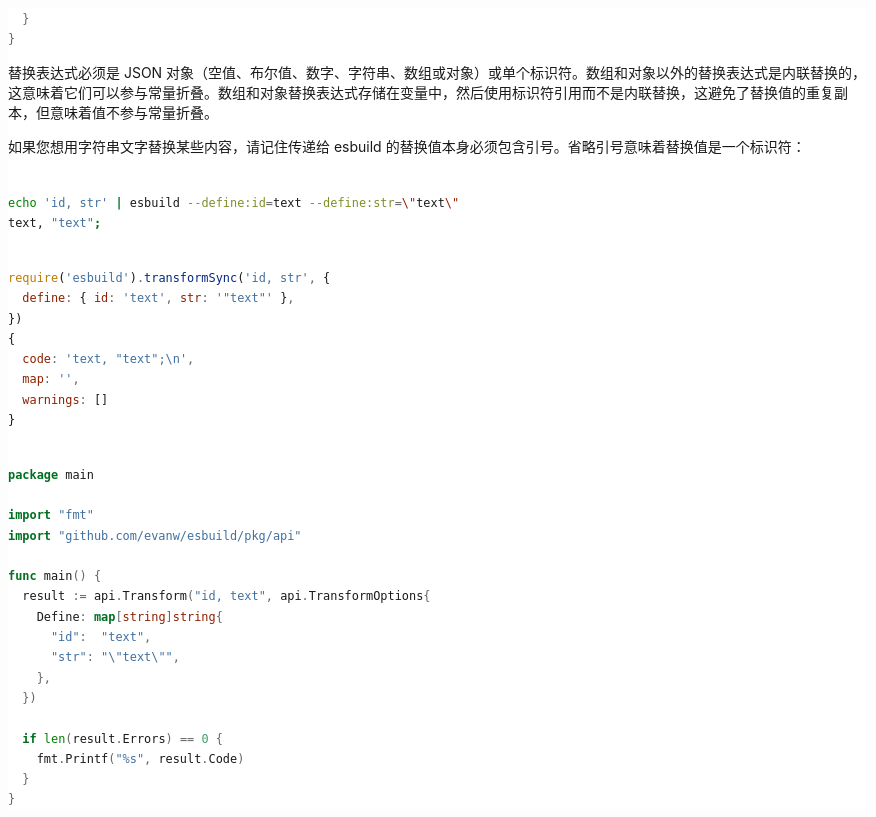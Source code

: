 ```go
  }
}
```

</div>
</div>

替换表达式必须是 JSON 对象（空值、布尔值、数字、字符串、数组或对象）或单个标识符。数组和对象以外的替换表达式是内联替换的，这意味着它们可以参与常量折叠。数组和对象替换表达式存储在变量中，然后使用标识符引用而不是内联替换，这避免了替换值的重复副本，但意味着值不参与常量折叠。

如果您想用字符串文字替换某些内容，请记住传递给 esbuild 的替换值本身必须包含引号。省略引号意味着替换值是一个标识符：

<div>
<div title="cli">

```sh

echo 'id, str' | esbuild --define:id=text --define:str=\"text\"
text, "text";
```

</div>
<div title="js">

```js

require('esbuild').transformSync('id, str', {
  define: { id: 'text', str: '"text"' },
})
{
  code: 'text, "text";\n',
  map: '',
  warnings: []
}
```

</div>
<div title="go">

```go

package main

import "fmt"
import "github.com/evanw/esbuild/pkg/api"

func main() {
  result := api.Transform("id, text", api.TransformOptions{
    Define: map[string]string{
      "id":  "text",
      "str": "\"text\"",
    },
  })

  if len(result.Errors) == 0 {
    fmt.Printf("%s", result.Code)
  }
}
```
